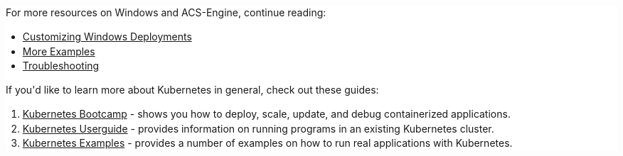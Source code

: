 For more resources on Windows and ACS-Engine, continue reading:

- [Customizing Windows Deployments](windows-details.md#customizing-windows-deployments)
- [More Examples](windows-details.md#more-examples)
- [Troubleshooting](windows-details.md#troubleshooting)

If you'd like to learn more about Kubernetes in general, check out these guides:

1. [Kubernetes Bootcamp](https://kubernetesbootcamp.github.io/kubernetes-bootcamp/index.html) - shows you how to deploy, scale, update, and debug containerized applications.
2. [Kubernetes Userguide](http://kubernetes.io/docs/user-guide/) - provides information on running programs in an existing Kubernetes cluster.
3. [Kubernetes Examples](https://github.com/kubernetes/kubernetes/tree/master/examples) - provides a number of examples on how to run real applications with Kubernetes.